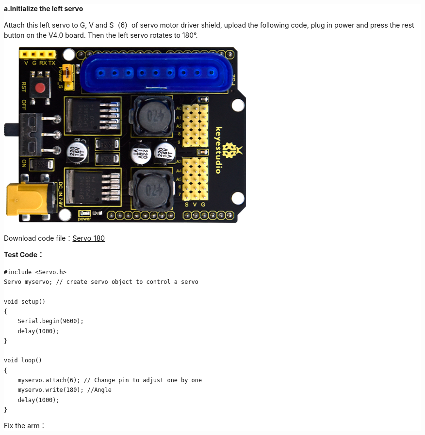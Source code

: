**a.Initialize the left servo**

Attach this left servo to G, V and S（6）of servo motor driver shield, upload the following code, plug in power and press the rest button on the V4.0 board. Then the left servo rotates to 180°.

![](./media/image-20250825103356046.png)

Download code file：[Servo_180](./Servo_180.7z)

**Test Code：**

```
#include <Servo.h>
Servo myservo; // create servo object to control a servo

void setup()
{
    Serial.begin(9600);
    delay(1000);
}

void loop()
{
    myservo.attach(6); // Change pin to adjust one by one
    myservo.write(180); //Angle
    delay(1000);
}
```

 Fix the arm：
